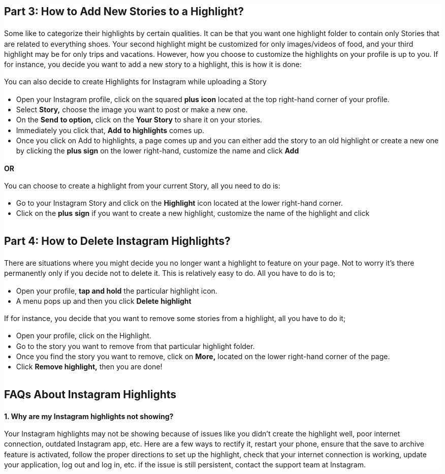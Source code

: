 ## Part 3: How to Add New Stories to a Highlight?

Some like to categorize their highlights by certain qualities. It can be that you want one highlight folder to contain only Stories that are related to everything shoes. Your second highlight might be customized for only images/videos of food, and your third highlight may be for only trips and vacations. However, how you choose to customize the highlights on your profile is up to you. If for instance, you decide you want to add a new story to a highlight, this is how it is done:

You can also decide to create Highlights for Instagram while uploading a Story

* Open your Instagram profile, click on the squared **plus** **icon** located at the top right-hand corner of your profile.
* Select **Story,** choose the image you want to post or make a new one.
* On the **Send** **to option,** click on the **Your Story** to share it on your stories.
* Immediately you click that, **Add** **to** **highlights** comes up.
* Once you click on Add to highlights, a page comes up and you can either add the story to an old highlight or create a new one by clicking the **plus sign** on the lower right-hand, customize the name and click **Add**

**OR**

You can choose to create a highlight from your current Story, all you need to do is:

* Go to your Instagram Story and click on the **Highlight** icon located at the lower right-hand corner.
* Click on the **plus** **sign** if you want to create a new highlight, customize the name of the highlight and click

## Part 4: How to Delete Instagram Highlights?

There are situations where you might decide you no longer want a highlight to feature on your page. Not to worry it’s there permanently only if you decide not to delete it. This is relatively easy to do. All you have to do is to;

* Open your profile, **tap and hold** the particular highlight icon.
* A menu pops up and then you click **Delete** **highlight**

If for instance, you decide that you want to remove some stories from a highlight, all you have to do it;

* Open your profile, click on the Highlight.
* Go to the story you want to remove from that particular highlight folder.
* Once you find the story you want to remove, click on **More,** located on the lower right-hand corner of the page.
* Click **Remove highlight,** then you are done!

## FAQs About Instagram Highlights

**1\. Why are my Instagram highlights not showing?**

Your Instagram highlights may not be showing because of issues like you didn’t create the highlight well, poor internet connection, outdated Instagram app, etc. Here are a few ways to rectify it, restart your phone, ensure that the save to archive feature is activated, follow the proper directions to set up the highlight, check that your internet connection is working, update your application, log out and log in, etc. if the issue is still persistent, contact the support team at Instagram.
